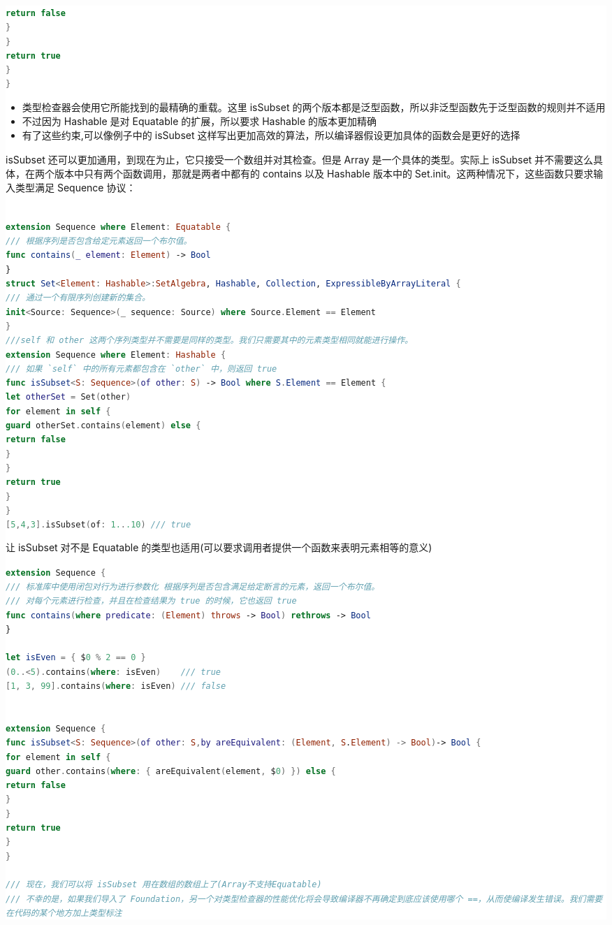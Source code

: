```swift
return false
}
}
return true
}
}
```
+ 类型检查器会使用它所能找到的最精确的重载。这里 isSubset 的两个版本都是泛型函数，所以非泛型函数先于泛型函数的规则并不适用
+ 不过因为 Hashable 是对 Equatable 的扩展，所以要求 Hashable 的版本更加精确
+ 有了这些约束,可以像例子中的 isSubset 这样写出更加高效的算法，所以编译器假设更加具体的函数会是更好的选择

isSubset 还可以更加通用，到现在为止，它只接受一个数组并对其检查。但是 Array 是一个具体的类型。实际上 isSubset 并不需要这么具体，在两个版本中只有两个函数调用，那就是两者中都有的 contains 以及 Hashable 版本中的 Set.init。这两种情况下，这些函数只要求输入类型满足 Sequence 协议：
```swift

extension Sequence where Element: Equatable {
/// 根据序列是否包含给定元素返回一个布尔值。
func contains(_ element: Element) -> Bool
}
struct Set<Element: Hashable>:SetAlgebra, Hashable, Collection, ExpressibleByArrayLiteral {
/// 通过一个有限序列创建新的集合。
init<Source: Sequence>(_ sequence: Source) where Source.Element == Element
}
///self 和 other 这两个序列类型并不需要是同样的类型。我们只需要其中的元素类型相同就能进行操作。
extension Sequence where Element: Hashable {
/// 如果 `self` 中的所有元素都包含在 `other` 中，则返回 true
func isSubset<S: Sequence>(of other: S) -> Bool where S.Element == Element {
let otherSet = Set(other)
for element in self {
guard otherSet.contains(element) else {
return false
}
}
return true
}
}
[5,4,3].isSubset(of: 1...10) /// true
```
让 isSubset 对不是 Equatable 的类型也适用(可以要求调用者提供一个函数来表明元素相等的意义)
```swift
extension Sequence {
/// 标准库中使用闭包对行为进行参数化 根据序列是否包含满足给定断言的元素，返回一个布尔值。
/// 对每个元素进行检查，并且在检查结果为 true 的时候，它也返回 true
func contains(where predicate: (Element) throws -> Bool) rethrows -> Bool
}

let isEven = { $0 % 2 == 0 }
(0..<5).contains(where: isEven)    /// true
[1, 3, 99].contains(where: isEven) /// false


extension Sequence {
func isSubset<S: Sequence>(of other: S,by areEquivalent: (Element, S.Element) -> Bool)-> Bool {
for element in self {
guard other.contains(where: { areEquivalent(element, $0) }) else {
return false
}
}
return true
}
}

/// 现在，我们可以将 isSubset 用在数组的数组上了(Array不支持Equatable)
/// 不幸的是，如果我们导入了 Foundation，另一个对类型检查器的性能优化将会导致编译器不再确定到底应该使用哪个 ==，从而使编译发生错误。我们需要在代码的某个地方加上类型标注
```